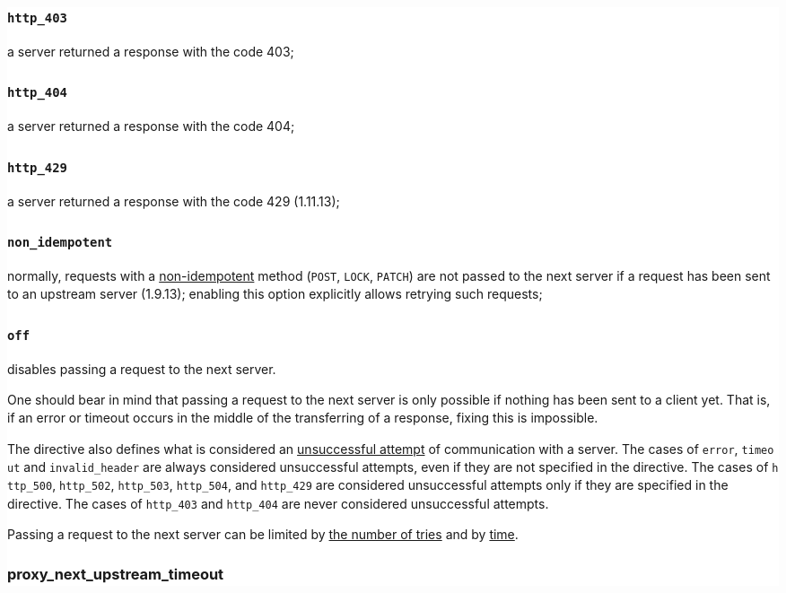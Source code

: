 
### ``http_403``

a server returned a response with the code 403;


### ``http_404``

a server returned a response with the code 404;


### ``http_429``

a server returned a response with the code 429 (1.11.13);


### ``non_idempotent``

normally, requests with a
[non-idempotent](https://datatracker.ietf.org/doc/html/rfc7231#section-4.2.2)
method
(`POST`, `LOCK`, `PATCH`)
are not passed to the next server
if a request has been sent to an upstream server (1.9.13);
enabling this option explicitly allows retrying such requests;



### ``off``

disables passing a request to the next server.



One should bear in mind that passing a request to the next server is
only possible if nothing has been sent to a client yet.
That is, if an error or timeout occurs in the middle of the
transferring of a response, fixing this is impossible.

The directive also defines what is considered an
[unsuccessful
attempt](/nginx/module-reference/http/ngx_http_upstream_module#max_fails) of communication with a server.
The cases of `error`, `timeout` and
`invalid_header` are always considered unsuccessful attempts,
even if they are not specified in the directive.
The cases of `http_500`, `http_502`,
`http_503`, `http_504`,
and `http_429` are
considered unsuccessful attempts only if they are specified in the directive.
The cases of `http_403` and `http_404`
are never considered unsuccessful attempts.

Passing a request to the next server can be limited by
[the number of tries](#proxy_next_upstream_tries)
and by [time](#proxy_next_upstream_timeout).
### proxy_next_upstream_timeout
